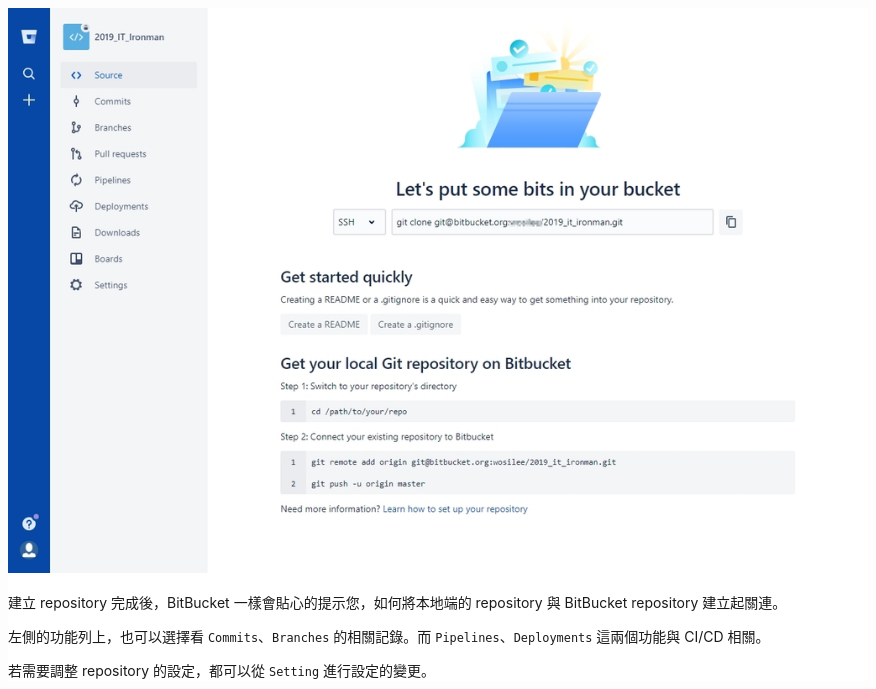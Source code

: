 ![建立完成的畫面](./images/bitbucket-created-repository.jpeg)

建立 repository 完成後，BitBucket 一樣會貼心的提示您，如何將本地端的 repository 與 BitBucket repository 建立起關連。

左側的功能列上，也可以選擇看 `Commits`、`Branches` 的相關記錄。而 `Pipelines`、`Deployments` 這兩個功能與 CI/CD 相關。

若需要調整 repository 的設定，都可以從 `Setting` 進行設定的變更。
